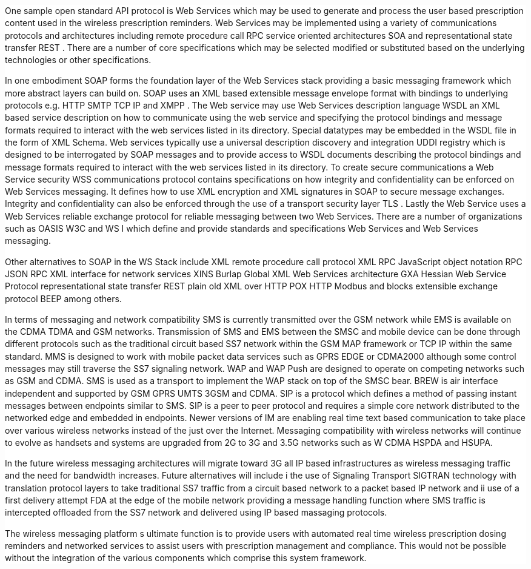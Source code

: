One sample open standard API protocol is Web Services which may be used to generate and process the user based prescription content used in the wireless prescription reminders. Web Services may be implemented using a variety of communications protocols and architectures including remote procedure call RPC service oriented architectures SOA and representational state transfer REST . There are a number of core specifications which may be selected modified or substituted based on the underlying technologies or other specifications.

In one embodiment SOAP forms the foundation layer of the Web Services stack providing a basic messaging framework which more abstract layers can build on. SOAP uses an XML based extensible message envelope format with bindings to underlying protocols e.g. HTTP SMTP TCP IP and XMPP . The Web service may use Web Services description language WSDL an XML based service description on how to communicate using the web service and specifying the protocol bindings and message formats required to interact with the web services listed in its directory. Special datatypes may be embedded in the WSDL file in the form of XML Schema. Web services typically use a universal description discovery and integration UDDI registry which is designed to be interrogated by SOAP messages and to provide access to WSDL documents describing the protocol bindings and message formats required to interact with the web services listed in its directory. To create secure communications a Web Service security WSS communications protocol contains specifications on how integrity and confidentiality can be enforced on Web Services messaging. It defines how to use XML encryption and XML signatures in SOAP to secure message exchanges. Integrity and confidentiality can also be enforced through the use of a transport security layer TLS . Lastly the Web Service uses a Web Services reliable exchange protocol for reliable messaging between two Web Services. There are a number of organizations such as OASIS W3C and WS I which define and provide standards and specifications Web Services and Web Services messaging.

Other alternatives to SOAP in the WS Stack include XML remote procedure call protocol XML RPC JavaScript object notation RPC JSON RPC XML interface for network services XINS Burlap Global XML Web Services architecture GXA Hessian Web Service Protocol representational state transfer REST plain old XML over HTTP POX HTTP Modbus and blocks extensible exchange protocol BEEP among others.

In terms of messaging and network compatibility SMS is currently transmitted over the GSM network while EMS is available on the CDMA TDMA and GSM networks. Transmission of SMS and EMS between the SMSC and mobile device can be done through different protocols such as the traditional circuit based SS7 network within the GSM MAP framework or TCP IP within the same standard. MMS is designed to work with mobile packet data services such as GPRS EDGE or CDMA2000 although some control messages may still traverse the SS7 signaling network. WAP and WAP Push are designed to operate on competing networks such as GSM and CDMA. SMS is used as a transport to implement the WAP stack on top of the SMSC bear. BREW is air interface independent and supported by GSM GPRS UMTS 3GSM and CDMA. SIP is a protocol which defines a method of passing instant messages between endpoints similar to SMS. SIP is a peer to peer protocol and requires a simple core network distributed to the networked edge and embedded in endpoints. Newer versions of IM are enabling real time text based communication to take place over various wireless networks instead of the just over the Internet. Messaging compatibility with wireless networks will continue to evolve as handsets and systems are upgraded from 2G to 3G and 3.5G networks such as W CDMA HSPDA and HSUPA.

In the future wireless messaging architectures will migrate toward 3G all IP based infrastructures as wireless messaging traffic and the need for bandwidth increases. Future alternatives will include i the use of Signaling Transport SIGTRAN technology with translation protocol layers to take traditional SS7 traffic from a circuit based network to a packet based IP network and ii use of a first delivery attempt FDA at the edge of the mobile network providing a message handling function where SMS traffic is intercepted offloaded from the SS7 network and delivered using IP based massaging protocols.

The wireless messaging platform s ultimate function is to provide users with automated real time wireless prescription dosing reminders and networked services to assist users with prescription management and compliance. This would not be possible without the integration of the various components which comprise this system framework.
